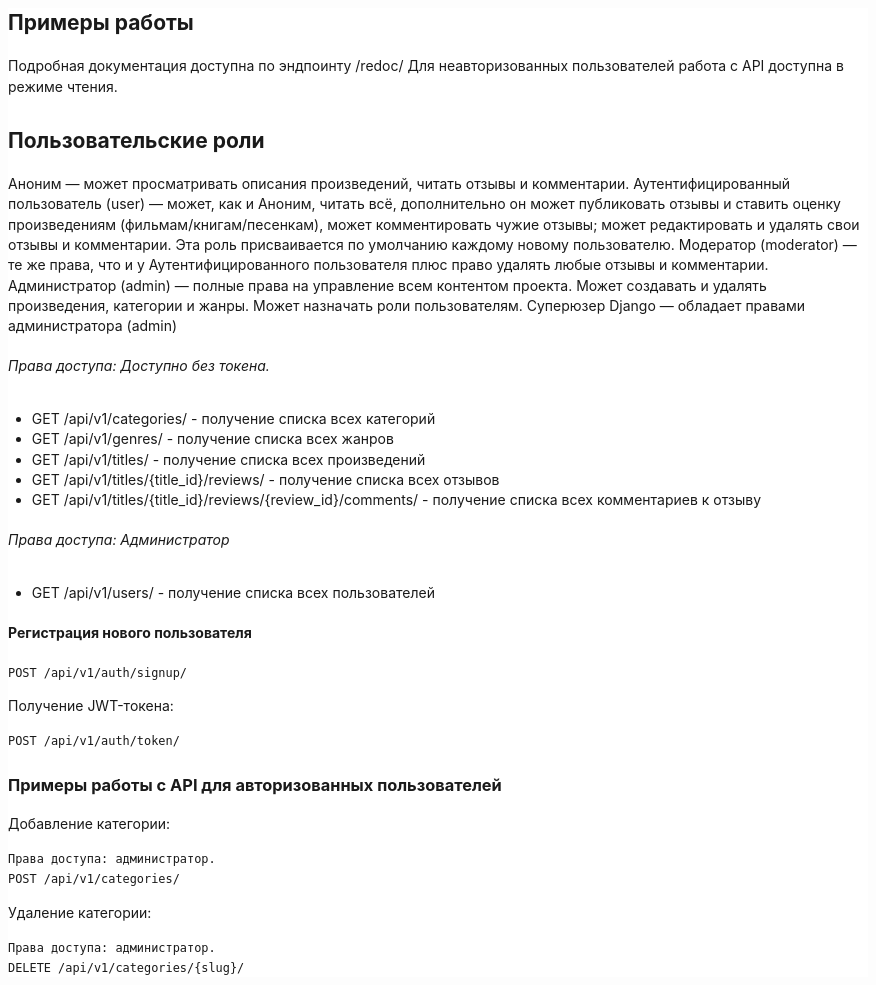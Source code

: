 ## Примеры работы

Подробная документация доступна по эндпоинту /redoc/
Для неавторизованных пользователей работа с API доступна в режиме чтения.

## Пользовательские роли

Аноним — может просматривать описания произведений, читать отзывы и комментарии.
Аутентифицированный пользователь (user) — может, как и Аноним, читать всё, дополнительно он может публиковать отзывы и ставить оценку произведениям (фильмам/книгам/песенкам), может комментировать чужие отзывы; может редактировать и удалять свои отзывы и комментарии. Эта роль присваивается по умолчанию каждому новому пользователю.
Модератор (moderator) — те же права, что и у Аутентифицированного пользователя плюс право удалять любые отзывы и комментарии.
Администратор (admin) — полные права на управление всем контентом проекта. Может создавать и удалять произведения, категории и жанры. Может назначать роли пользователям.
Суперюзер Django — обладает правами администратора (admin)

###### Права доступа: Доступно без токена.

- GET /api/v1/categories/ - получение списка всех категорий
- GET /api/v1/genres/ - получение списка всех жанров
- GET /api/v1/titles/ - получение списка всех произведений
- GET /api/v1/titles/{title_id}/reviews/ - получение списка всех отзывов
- GET /api/v1/titles/{title_id}/reviews/{review_id}/comments/ - получение списка всех комментариев к отзыву

###### Права доступа: Администратор

- GET /api/v1/users/ - получение списка всех пользователей

#### Регистрация нового пользователя

```
POST /api/v1/auth/signup/
```

Получение JWT-токена:

```
POST /api/v1/auth/token/
```

### Примеры работы с API для авторизованных пользователей

Добавление категории:

```
Права доступа: администратор.
POST /api/v1/categories/
```

Удаление категории:

```
Права доступа: администратор.
DELETE /api/v1/categories/{slug}/
```
